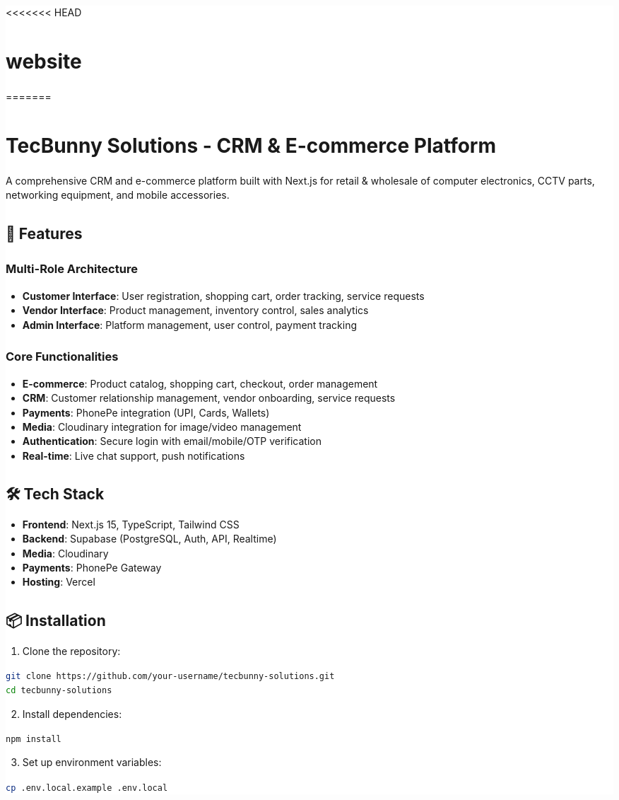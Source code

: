 <<<<<<< HEAD
# website
=======
# TecBunny Solutions - CRM & E-commerce Platform

A comprehensive CRM and e-commerce platform built with Next.js for retail & wholesale of computer electronics, CCTV parts, networking equipment, and mobile accessories.

## 🚀 Features

### Multi-Role Architecture
- **Customer Interface**: User registration, shopping cart, order tracking, service requests
- **Vendor Interface**: Product management, inventory control, sales analytics
- **Admin Interface**: Platform management, user control, payment tracking

### Core Functionalities
- **E-commerce**: Product catalog, shopping cart, checkout, order management
- **CRM**: Customer relationship management, vendor onboarding, service requests
- **Payments**: PhonePe integration (UPI, Cards, Wallets)
- **Media**: Cloudinary integration for image/video management
- **Authentication**: Secure login with email/mobile/OTP verification
- **Real-time**: Live chat support, push notifications

## 🛠️ Tech Stack

- **Frontend**: Next.js 15, TypeScript, Tailwind CSS
- **Backend**: Supabase (PostgreSQL, Auth, API, Realtime)
- **Media**: Cloudinary
- **Payments**: PhonePe Gateway
- **Hosting**: Vercel

## 📦 Installation

1. Clone the repository:
```bash
git clone https://github.com/your-username/tecbunny-solutions.git
cd tecbunny-solutions
```

2. Install dependencies:
```bash
npm install
```

3. Set up environment variables:
```bash
cp .env.local.example .env.local
```
